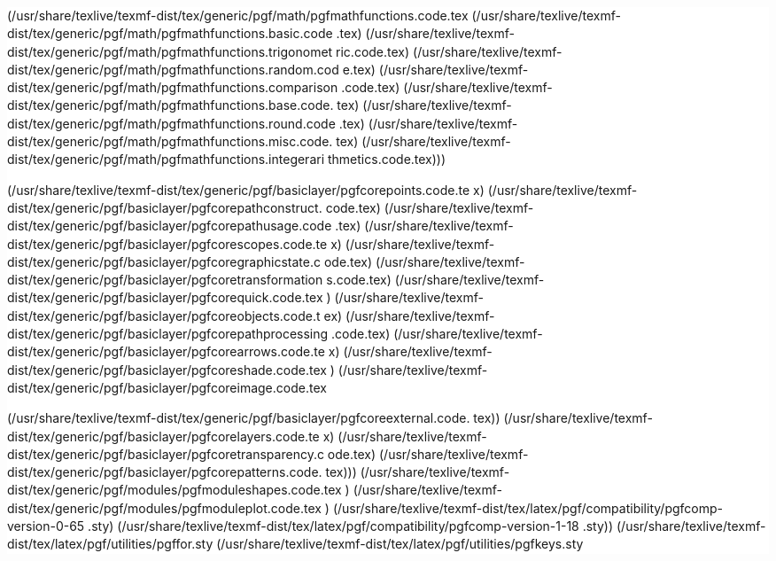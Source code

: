 
(/usr/share/texlive/texmf-dist/tex/generic/pgf/math/pgfmathfunctions.code.tex
(/usr/share/texlive/texmf-dist/tex/generic/pgf/math/pgfmathfunctions.basic.code
.tex)
(/usr/share/texlive/texmf-dist/tex/generic/pgf/math/pgfmathfunctions.trigonomet
ric.code.tex)
(/usr/share/texlive/texmf-dist/tex/generic/pgf/math/pgfmathfunctions.random.cod
e.tex)
(/usr/share/texlive/texmf-dist/tex/generic/pgf/math/pgfmathfunctions.comparison
.code.tex)
(/usr/share/texlive/texmf-dist/tex/generic/pgf/math/pgfmathfunctions.base.code.
tex)
(/usr/share/texlive/texmf-dist/tex/generic/pgf/math/pgfmathfunctions.round.code
.tex)
(/usr/share/texlive/texmf-dist/tex/generic/pgf/math/pgfmathfunctions.misc.code.
tex)
(/usr/share/texlive/texmf-dist/tex/generic/pgf/math/pgfmathfunctions.integerari
thmetics.code.tex)))

(/usr/share/texlive/texmf-dist/tex/generic/pgf/basiclayer/pgfcorepoints.code.te
x)
(/usr/share/texlive/texmf-dist/tex/generic/pgf/basiclayer/pgfcorepathconstruct.
code.tex)
(/usr/share/texlive/texmf-dist/tex/generic/pgf/basiclayer/pgfcorepathusage.code
.tex)
(/usr/share/texlive/texmf-dist/tex/generic/pgf/basiclayer/pgfcorescopes.code.te
x)
(/usr/share/texlive/texmf-dist/tex/generic/pgf/basiclayer/pgfcoregraphicstate.c
ode.tex)
(/usr/share/texlive/texmf-dist/tex/generic/pgf/basiclayer/pgfcoretransformation
s.code.tex)
(/usr/share/texlive/texmf-dist/tex/generic/pgf/basiclayer/pgfcorequick.code.tex
)
(/usr/share/texlive/texmf-dist/tex/generic/pgf/basiclayer/pgfcoreobjects.code.t
ex)
(/usr/share/texlive/texmf-dist/tex/generic/pgf/basiclayer/pgfcorepathprocessing
.code.tex)
(/usr/share/texlive/texmf-dist/tex/generic/pgf/basiclayer/pgfcorearrows.code.te
x)
(/usr/share/texlive/texmf-dist/tex/generic/pgf/basiclayer/pgfcoreshade.code.tex
)
(/usr/share/texlive/texmf-dist/tex/generic/pgf/basiclayer/pgfcoreimage.code.tex

(/usr/share/texlive/texmf-dist/tex/generic/pgf/basiclayer/pgfcoreexternal.code.
tex))
(/usr/share/texlive/texmf-dist/tex/generic/pgf/basiclayer/pgfcorelayers.code.te
x)
(/usr/share/texlive/texmf-dist/tex/generic/pgf/basiclayer/pgfcoretransparency.c
ode.tex)
(/usr/share/texlive/texmf-dist/tex/generic/pgf/basiclayer/pgfcorepatterns.code.
tex)))
(/usr/share/texlive/texmf-dist/tex/generic/pgf/modules/pgfmoduleshapes.code.tex
) (/usr/share/texlive/texmf-dist/tex/generic/pgf/modules/pgfmoduleplot.code.tex
)
(/usr/share/texlive/texmf-dist/tex/latex/pgf/compatibility/pgfcomp-version-0-65
.sty)
(/usr/share/texlive/texmf-dist/tex/latex/pgf/compatibility/pgfcomp-version-1-18
.sty)) (/usr/share/texlive/texmf-dist/tex/latex/pgf/utilities/pgffor.sty
(/usr/share/texlive/texmf-dist/tex/latex/pgf/utilities/pgfkeys.sty
